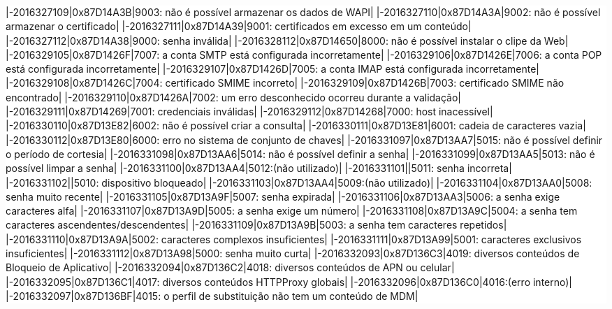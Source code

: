 |-2016327109|0x87D14A3B|9003: não é possível armazenar os dados de WAPI|
|-2016327110|0x87D14A3A|9002: não é possível armazenar o certificado|
|-2016327111|0x87D14A39|9001: certificados em excesso em um conteúdo|
|-2016327112|0x87D14A38|9000: senha inválida|
|-2016328112|0x87D14650|8000: não é possível instalar o clipe da Web|
|-2016329105|0x87D1426F|7007: a conta SMTP está configurada incorretamente|
|-2016329106|0x87D1426E|7006: a conta POP está configurada incorretamente|
|-2016329107|0x87D1426D|7005: a conta IMAP está configurada incorretamente|
|-2016329108|0x87D1426C|7004: certificado SMIME incorreto|
|-2016329109|0x87D1426B|7003: certificado SMIME não encontrado|
|-2016329110|0x87D1426A|7002: um erro desconhecido ocorreu durante a validação|
|-2016329111|0x87D14269|7001: credenciais inválidas|
|-2016329112|0x87D14268|7000: host inacessível|
|-2016330110|0x87D13E82|6002: não é possível criar a consulta|
|-2016330111|0x87D13E81|6001: cadeia de caracteres vazia|
|-2016330112|0x87D13E80|6000: erro no sistema de conjunto de chaves|
|-2016331097|0x87D13AA7|5015: não é possível definir o período de cortesia|
|-2016331098|0x87D13AA6|5014: não é possível definir a senha|
|-2016331099|0x87D13AA5|5013: não é possível limpar a senha|
|-2016331100|0x87D13AA4|5012:(não utilizado)|
|-2016331101||5011: senha incorreta|
|-2016331102||5010: dispositivo bloqueado|
|-2016331103|0x87D13AA4|5009:(não utilizado)|
|-2016331104|0x87D13AA0|5008: senha muito recente|
|-2016331105|0x87D13A9F|5007: senha expirada|
|-2016331106|0x87D13AA3|5006: a senha exige caracteres alfa|
|-2016331107|0x87D13A9D|5005: a senha exige um número|
|-2016331108|0x87D13A9C|5004: a senha tem caracteres ascendentes/descendentes|
|-2016331109|0x87D13A9B|5003: a senha tem caracteres repetidos|
|-2016331110|0x87D13A9A|5002: caracteres complexos insuficientes|
|-2016331111|0x87D13A99|5001: caracteres exclusivos insuficientes|
|-2016331112|0x87D13A98|5000: senha muito curta|
|-2016332093|0x87D136C3|4019: diversos conteúdos de Bloqueio de Aplicativo|
|-2016332094|0x87D136C2|4018: diversos conteúdos de APN ou celular|
|-2016332095|0x87D136C1|4017: diversos conteúdos HTTPProxy globais|
|-2016332096|0x87D136C0|4016:(erro interno)|
|-2016332097|0x87D136BF|4015: o perfil de substituição não tem um conteúdo de MDM|